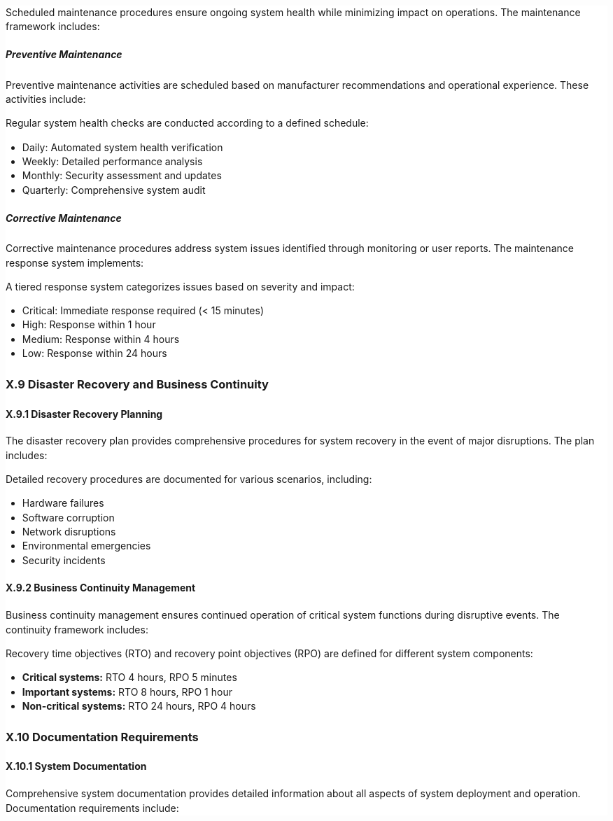 Scheduled maintenance procedures ensure ongoing system health while minimizing impact on operations. The maintenance framework includes:

##### Preventive Maintenance

Preventive maintenance activities are scheduled based on manufacturer recommendations and operational experience. These activities include:

Regular system health checks are conducted according to a defined schedule:
- Daily: Automated system health verification
- Weekly: Detailed performance analysis
- Monthly: Security assessment and updates
- Quarterly: Comprehensive system audit

##### Corrective Maintenance

Corrective maintenance procedures address system issues identified through monitoring or user reports. The maintenance response system implements:

A tiered response system categorizes issues based on severity and impact:
- Critical: Immediate response required (< 15 minutes)
- High: Response within 1 hour
- Medium: Response within 4 hours
- Low: Response within 24 hours

###  X.9 Disaster Recovery and Business Continuity

####  X.9.1 Disaster Recovery Planning

The disaster recovery plan provides comprehensive procedures for system recovery in the event of major disruptions. The plan includes:

Detailed recovery procedures are documented for various scenarios, including:
- Hardware failures
- Software corruption
- Network disruptions
- Environmental emergencies
- Security incidents

####  X.9.2 Business Continuity Management

Business continuity management ensures continued operation of critical system functions during disruptive events. The continuity framework includes:

Recovery time objectives (RTO) and recovery point objectives (RPO) are defined for different system components:
- **Critical systems:** RTO 4 hours, RPO 5 minutes
- **Important systems:** RTO 8 hours, RPO 1 hour
- **Non-critical systems:** RTO 24 hours, RPO 4 hours

###  X.10 Documentation Requirements

####  X.10.1 System Documentation

Comprehensive system documentation provides detailed information about all aspects of system deployment and operation. Documentation requirements include:
